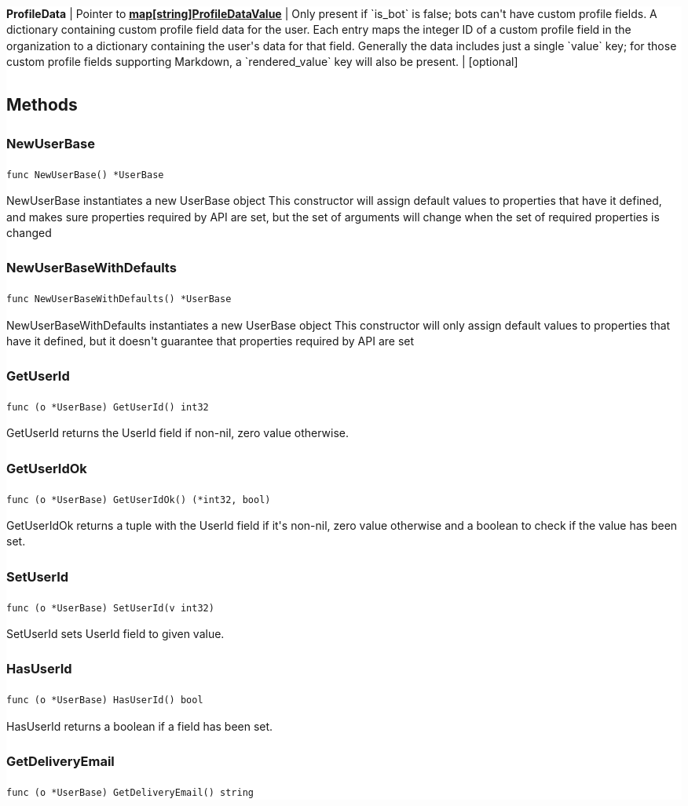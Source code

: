 **ProfileData** | Pointer to [**map[string]ProfileDataValue**](ProfileDataValue.md) | Only present if &#x60;is_bot&#x60; is false; bots can&#39;t have custom profile fields.  A dictionary containing custom profile field data for the user. Each entry maps the integer ID of a custom profile field in the organization to a dictionary containing the user&#39;s data for that field. Generally the data includes just a single &#x60;value&#x60; key; for those custom profile fields supporting Markdown, a &#x60;rendered_value&#x60; key will also be present.  | [optional] 

## Methods

### NewUserBase

`func NewUserBase() *UserBase`

NewUserBase instantiates a new UserBase object
This constructor will assign default values to properties that have it defined,
and makes sure properties required by API are set, but the set of arguments
will change when the set of required properties is changed

### NewUserBaseWithDefaults

`func NewUserBaseWithDefaults() *UserBase`

NewUserBaseWithDefaults instantiates a new UserBase object
This constructor will only assign default values to properties that have it defined,
but it doesn't guarantee that properties required by API are set

### GetUserId

`func (o *UserBase) GetUserId() int32`

GetUserId returns the UserId field if non-nil, zero value otherwise.

### GetUserIdOk

`func (o *UserBase) GetUserIdOk() (*int32, bool)`

GetUserIdOk returns a tuple with the UserId field if it's non-nil, zero value otherwise
and a boolean to check if the value has been set.

### SetUserId

`func (o *UserBase) SetUserId(v int32)`

SetUserId sets UserId field to given value.

### HasUserId

`func (o *UserBase) HasUserId() bool`

HasUserId returns a boolean if a field has been set.

### GetDeliveryEmail

`func (o *UserBase) GetDeliveryEmail() string`
